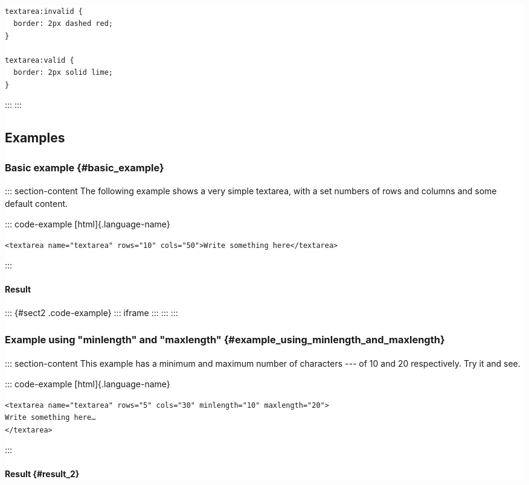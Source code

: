 ``` {signature="N1OulE5MuoghhOvoxHx6yKJIuwQYHshO3FFMuoHpy2U=" data-language="css"}
textarea:invalid {
  border: 2px dashed red;
}

textarea:valid {
  border: 2px solid lime;
}
```
:::
:::

## Examples

### Basic example {#basic_example}

::: section-content
The following example shows a very simple textarea, with a set numbers
of rows and columns and some default content.

::: code-example
[html]{.language-name}

``` {signature="3xzEtcGNjkcxT2lYqEWT3Y2E4wDgoJnvVDp2lJx2pgU=" data-language="html"}
<textarea name="textarea" rows="10" cols="50">Write something here</textarea>
```
:::

#### Result

::: {#sect2 .code-example}
::: iframe
:::
:::
:::

### Example using \"minlength\" and \"maxlength\" {#example_using_minlength_and_maxlength}

::: section-content
This example has a minimum and maximum number of characters --- of 10
and 20 respectively. Try it and see.

::: code-example
[html]{.language-name}

``` {signature="t8iKj8NgWrolFZ7i29EfhPEnrDyIQ/lcPwDjqcLMjSc=" data-language="html"}
<textarea name="textarea" rows="5" cols="30" minlength="10" maxlength="20">
Write something here…
</textarea>
```
:::

#### Result {#result_2}
